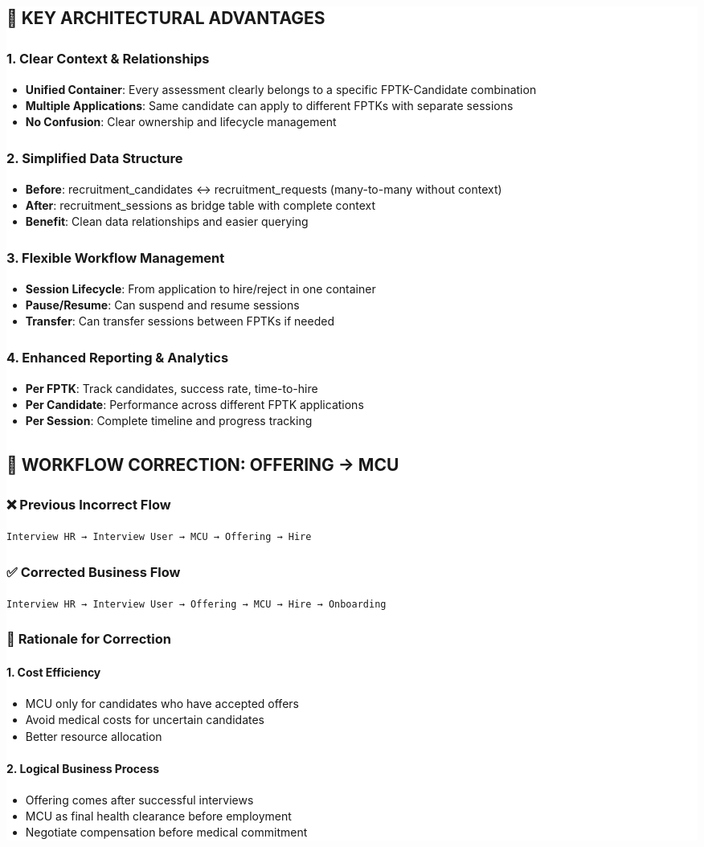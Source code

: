 ## 🎯 **KEY ARCHITECTURAL ADVANTAGES**

### 1. **Clear Context & Relationships**

-   **Unified Container**: Every assessment clearly belongs to a specific FPTK-Candidate combination
-   **Multiple Applications**: Same candidate can apply to different FPTKs with separate sessions
-   **No Confusion**: Clear ownership and lifecycle management

### 2. **Simplified Data Structure**

-   **Before**: recruitment_candidates ↔ recruitment_requests (many-to-many without context)
-   **After**: recruitment_sessions as bridge table with complete context
-   **Benefit**: Clean data relationships and easier querying

### 3. **Flexible Workflow Management**

-   **Session Lifecycle**: From application to hire/reject in one container
-   **Pause/Resume**: Can suspend and resume sessions
-   **Transfer**: Can transfer sessions between FPTKs if needed

### 4. **Enhanced Reporting & Analytics**

-   **Per FPTK**: Track candidates, success rate, time-to-hire
-   **Per Candidate**: Performance across different FPTK applications
-   **Per Session**: Complete timeline and progress tracking

## 🔄 **WORKFLOW CORRECTION: OFFERING → MCU**

### ❌ **Previous Incorrect Flow**

```
Interview HR → Interview User → MCU → Offering → Hire
```

### ✅ **Corrected Business Flow**

```
Interview HR → Interview User → Offering → MCU → Hire → Onboarding
```

### 🎯 **Rationale for Correction**

#### **1. Cost Efficiency**

-   MCU only for candidates who have accepted offers
-   Avoid medical costs for uncertain candidates
-   Better resource allocation

#### **2. Logical Business Process**

-   Offering comes after successful interviews
-   MCU as final health clearance before employment
-   Negotiate compensation before medical commitment
